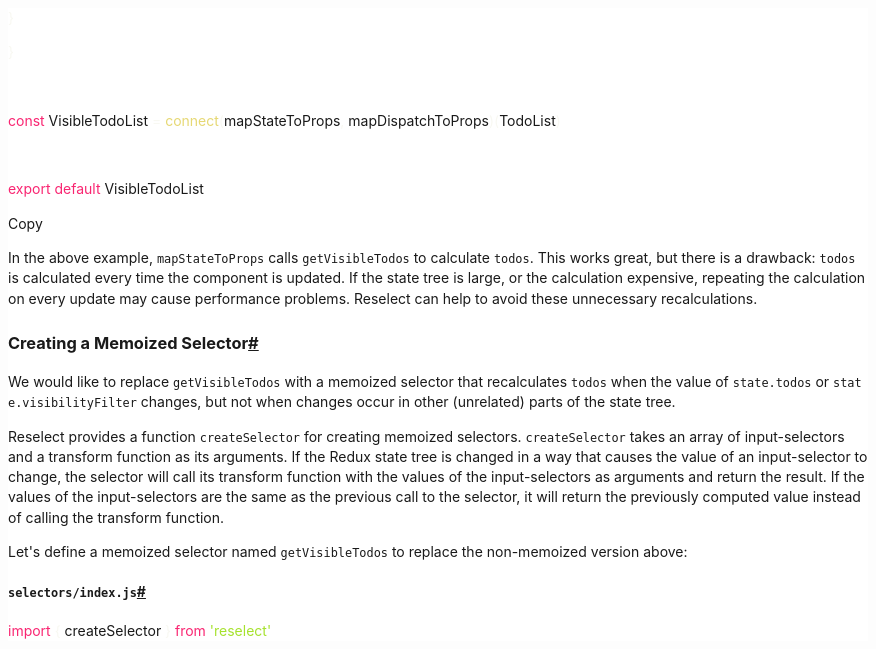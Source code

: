 <span class="token plain"> </span><span class="token punctuation" style="color: #f8f8f2">}</span><span class="token plain"></span>

<span class="token plain"></span><span class="token punctuation" style="color: #f8f8f2">}</span><span class="token plain"></span>

<span class="token plain" style="display: inline-block"> </span>

<span class="token plain"></span><span class="token keyword" style="color: #f92672">const</span><span class="token plain"> </span><span class="token maybe-class-name">VisibleTodoList</span><span class="token plain"> </span><span class="token operator" style="color: #f8f8f2">=</span><span class="token plain"> </span><span class="token function" style="color: #e6d874">connect</span><span class="token punctuation" style="color: #f8f8f2">(</span><span class="token plain">mapStateToProps</span><span class="token punctuation" style="color: #f8f8f2">,</span><span class="token plain"> mapDispatchToProps</span><span class="token punctuation" style="color: #f8f8f2">)</span><span class="token punctuation" style="color: #f8f8f2">(</span><span class="token maybe-class-name">TodoList</span><span class="token punctuation" style="color: #f8f8f2">)</span><span class="token plain"></span>

<span class="token plain" style="display: inline-block"> </span>

<span class="token plain"></span><span class="token keyword module" style="color: #f92672">export</span><span class="token plain"> </span><span class="token keyword module" style="color: #f92672">default</span><span class="token plain"> </span><span class="token maybe-class-name">VisibleTodoList</span>

Copy

In the above example, `mapStateToProps` calls `getVisibleTodos` to calculate `todos`. This works great, but there is a drawback: `todos` is calculated every time the component is updated. If the state tree is large, or the calculation expensive, repeating the calculation on every update may cause performance problems. Reselect can help to avoid these unnecessary recalculations.

### <span id="creating-a-memoized-selector" class="anchor enhancedAnchor_2LWZ"></span>Creating a Memoized Selector<a href="#creating-a-memoized-selector" class="hash-link" title="Direct link to heading">#</a>

We would like to replace `getVisibleTodos` with a memoized selector that recalculates `todos` when the value of `state.todos` or `state.visibilityFilter` changes, but not when changes occur in other (unrelated) parts of the state tree.

Reselect provides a function `createSelector` for creating memoized selectors. `createSelector` takes an array of input-selectors and a transform function as its arguments. If the Redux state tree is changed in a way that causes the value of an input-selector to change, the selector will call its transform function with the values of the input-selectors as arguments and return the result. If the values of the input-selectors are the same as the previous call to the selector, it will return the previously computed value instead of calling the transform function.

Let's define a memoized selector named `getVisibleTodos` to replace the non-memoized version above:

#### <span id="selectorsindexjs" class="anchor enhancedAnchor_2LWZ"></span>`selectors/index.js`<a href="#selectorsindexjs" class="hash-link" title="Direct link to heading">#</a>

<span class="token keyword module" style="color: #f92672">import</span><span class="token plain"> </span><span class="token imports punctuation" style="color: #f8f8f2">{</span><span class="token imports"> createSelector </span><span class="token imports punctuation" style="color: #f8f8f2">}</span><span class="token plain"> </span><span class="token keyword module" style="color: #f92672">from</span><span class="token plain"> </span><span class="token string" style="color: #a6e22e">'reselect'</span><span class="token plain"></span>
